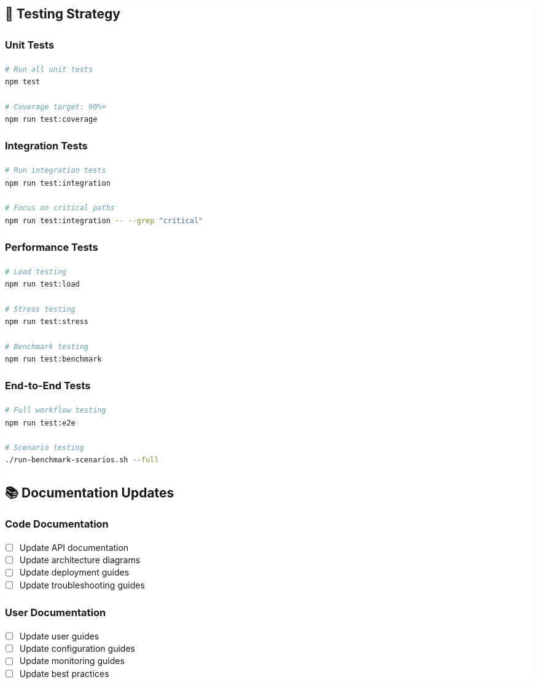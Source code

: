 ## 🧪 Testing Strategy

### Unit Tests
```bash
# Run all unit tests
npm test

# Coverage target: 90%+
npm run test:coverage
```

### Integration Tests
```bash
# Run integration tests
npm run test:integration

# Focus on critical paths
npm run test:integration -- --grep "critical"
```

### Performance Tests
```bash
# Load testing
npm run test:load

# Stress testing
npm run test:stress

# Benchmark testing
npm run test:benchmark
```

### End-to-End Tests
```bash
# Full workflow testing
npm run test:e2e

# Scenario testing
./run-benchmark-scenarios.sh --full
```

## 📚 Documentation Updates

### Code Documentation
- [ ] Update API documentation
- [ ] Update architecture diagrams
- [ ] Update deployment guides
- [ ] Update troubleshooting guides

### User Documentation
- [ ] Update user guides
- [ ] Update configuration guides
- [ ] Update monitoring guides
- [ ] Update best practices
